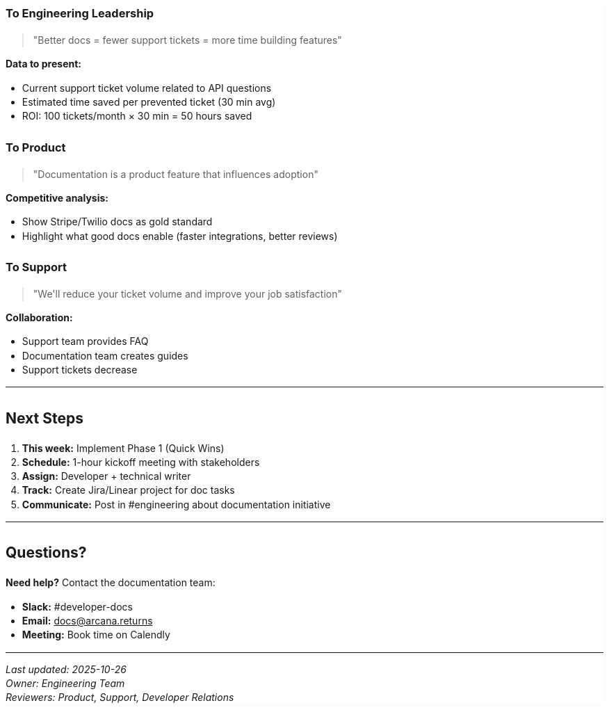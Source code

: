 ### To Engineering Leadership

> "Better docs = fewer support tickets = more time building features"

**Data to present:**
- Current support ticket volume related to API questions
- Estimated time saved per prevented ticket (30 min avg)
- ROI: 100 tickets/month × 30 min = 50 hours saved

### To Product

> "Documentation is a product feature that influences adoption"

**Competitive analysis:**
- Show Stripe/Twilio docs as gold standard
- Highlight what good docs enable (faster integrations, better reviews)

### To Support

> "We'll reduce your ticket volume and improve your job satisfaction"

**Collaboration:**
- Support team provides FAQ
- Documentation team creates guides
- Support tickets decrease

---

## Next Steps

1. **This week:** Implement Phase 1 (Quick Wins)
2. **Schedule:** 1-hour kickoff meeting with stakeholders
3. **Assign:** Developer + technical writer
4. **Track:** Create Jira/Linear project for doc tasks
5. **Communicate:** Post in #engineering about documentation initiative

---

## Questions?

**Need help?** Contact the documentation team:
- **Slack:** #developer-docs
- **Email:** docs@arcana.returns
- **Meeting:** Book time on Calendly

---

_Last updated: 2025-10-26_  
_Owner: Engineering Team_  
_Reviewers: Product, Support, Developer Relations_
